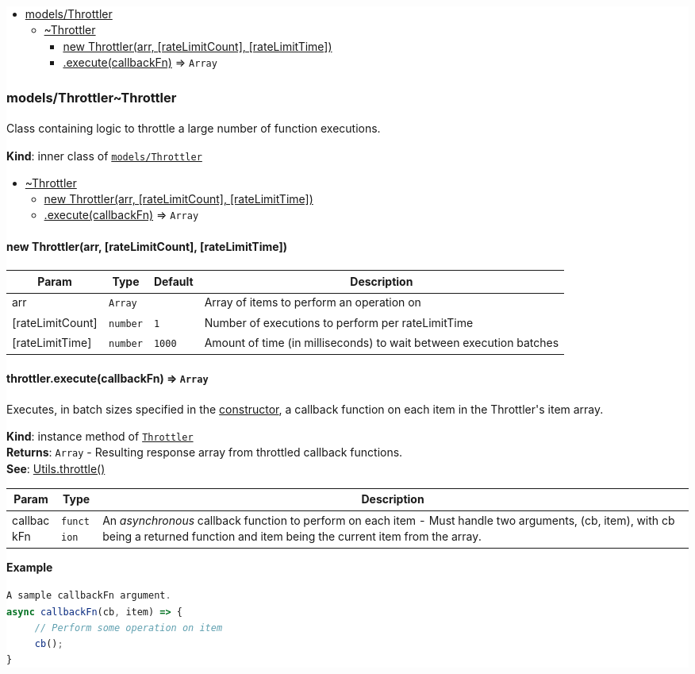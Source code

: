 * [models/Throttler](#module_models/Throttler)
    * [~Throttler](#module_models/Throttler..Throttler)
        * [new Throttler(arr, [rateLimitCount], [rateLimitTime])](#new_module_models/Throttler..Throttler_new)
        * [.execute(callbackFn)](#module_models/Throttler..Throttler+execute) ⇒ <code>Array</code>

<a name="module_models/Throttler..Throttler"></a>

### models/Throttler~Throttler
Class containing logic to throttle a large number of function executions.

**Kind**: inner class of [<code>models/Throttler</code>](#module_models/Throttler)  

* [~Throttler](#module_models/Throttler..Throttler)
    * [new Throttler(arr, [rateLimitCount], [rateLimitTime])](#new_module_models/Throttler..Throttler_new)
    * [.execute(callbackFn)](#module_models/Throttler..Throttler+execute) ⇒ <code>Array</code>

<a name="new_module_models/Throttler..Throttler_new"></a>

#### new Throttler(arr, [rateLimitCount], [rateLimitTime])

| Param | Type | Default | Description |
| --- | --- | --- | --- |
| arr | <code>Array</code> |  | Array of items to perform an operation on |
| [rateLimitCount] | <code>number</code> | <code>1</code> | Number of executions to perform per rateLimitTime |
| [rateLimitTime] | <code>number</code> | <code>1000</code> | Amount of time (in milliseconds) to wait between execution batches |

<a name="module_models/Throttler..Throttler+execute"></a>

#### throttler.execute(callbackFn) ⇒ <code>Array</code>
Executes, in batch sizes specified in the [constructor](module:models/Throttler#constructor), a
callback function on each item in the Throttler's item array.

**Kind**: instance method of [<code>Throttler</code>](#module_models/Throttler..Throttler)  
**Returns**: <code>Array</code> - Resulting response array from throttled callback functions.  
**See**: [Utils.throttle()](module:helpers/Utils~throttle)  

| Param | Type | Description |
| --- | --- | --- |
| callbackFn | <code>function</code> | An _asynchronous_ callback function to perform on each item - Must handle two arguments, (cb, item),  with cb being a returned function and item being the current item from the array. |

**Example**  
```js
A sample callbackFn argument.
async callbackFn(cb, item) => {
     // Perform some operation on item
     cb();
}
```
